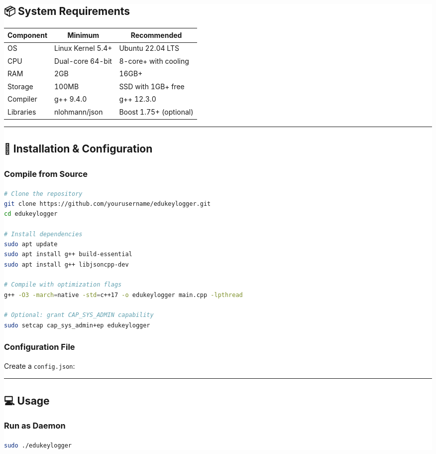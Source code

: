 
## 📦 System Requirements

| Component | Minimum           | Recommended            |
| --------- | ----------------- | ---------------------- |
| OS        | Linux Kernel 5.4+ | Ubuntu 22.04 LTS       |
| CPU       | Dual-core 64-bit  | 8-core+ with cooling   |
| RAM       | 2GB               | 16GB+                  |
| Storage   | 100MB             | SSD with 1GB+ free     |
| Compiler  | g++ 9.4.0         | g++ 12.3.0             |
| Libraries | nlohmann/json     | Boost 1.75+ (optional) |

---

## 🚀 Installation & Configuration

### Compile from Source

```bash
# Clone the repository
git clone https://github.com/yourusername/edukeylogger.git
cd edukeylogger

# Install dependencies
sudo apt update
sudo apt install g++ build-essential
sudo apt install g++ libjsoncpp-dev

# Compile with optimization flags
g++ -O3 -march=native -std=c++17 -o edukeylogger main.cpp -lpthread

# Optional: grant CAP_SYS_ADMIN capability
sudo setcap cap_sys_admin+ep edukeylogger
```

### Configuration File

Create a `config.json`:

---

## 💻 Usage

### Run as Daemon

```bash
sudo ./edukeylogger
```
